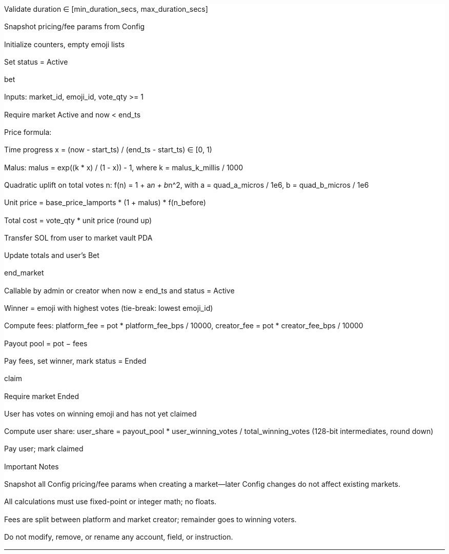 Validate duration ∈ [min_duration_secs, max_duration_secs]

Snapshot pricing/fee params from Config

Initialize counters, empty emoji lists

Set status = Active

bet

Inputs: market_id, emoji_id, vote_qty >= 1

Require market Active and now < end_ts

Price formula:

Time progress x = (now - start_ts) / (end_ts - start_ts) ∈ [0, 1)

Malus: malus = exp((k * x) / (1 - x)) - 1, where k = malus_k_millis / 1000

Quadratic uplift on total votes n: f(n) = 1 + a*n + b*n^2, with a = quad_a_micros / 1e6, b = quad_b_micros / 1e6

Unit price = base_price_lamports * (1 + malus) * f(n_before)

Total cost = vote_qty * unit price (round up)

Transfer SOL from user to market vault PDA

Update totals and user’s Bet

end_market

Callable by admin or creator when now ≥ end_ts and status = Active

Winner = emoji with highest votes (tie-break: lowest emoji_id)

Compute fees: platform_fee = pot * platform_fee_bps / 10000, creator_fee = pot * creator_fee_bps / 10000

Payout pool = pot − fees

Pay fees, set winner, mark status = Ended

claim

Require market Ended

User has votes on winning emoji and has not yet claimed

Compute user share: user_share = payout_pool * user_winning_votes / total_winning_votes (128-bit intermediates, round down)

Pay user; mark claimed

Important Notes

Snapshot all Config pricing/fee params when creating a market—later Config changes do not affect existing markets.

All calculations must use fixed-point or integer math; no floats.

Fees are split between platform and market creator; remainder goes to winning voters.

Do not modify, remove, or rename any account, field, or instruction.

---